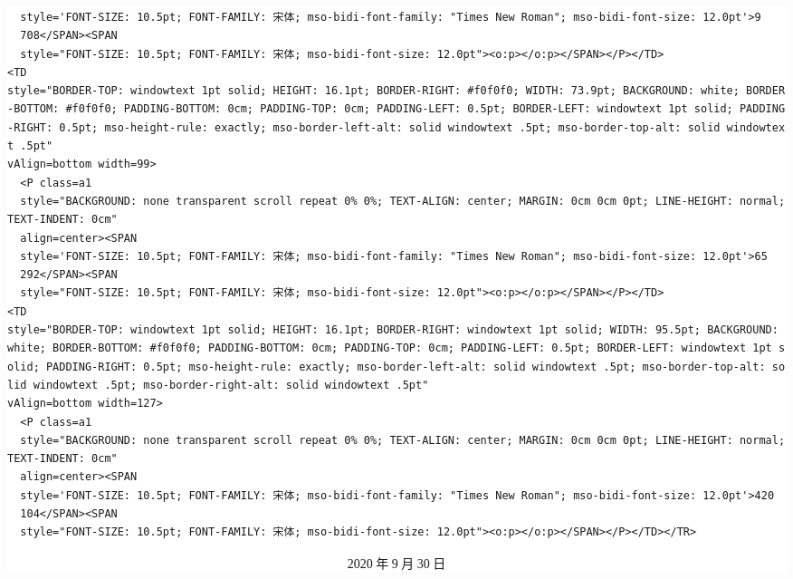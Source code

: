       style='FONT-SIZE: 10.5pt; FONT-FAMILY: 宋体; mso-bidi-font-family: "Times New Roman"; mso-bidi-font-size: 12.0pt'>9 
      708</SPAN><SPAN 
      style="FONT-SIZE: 10.5pt; FONT-FAMILY: 宋体; mso-bidi-font-size: 12.0pt"><o:p></o:p></SPAN></P></TD>
    <TD 
    style="BORDER-TOP: windowtext 1pt solid; HEIGHT: 16.1pt; BORDER-RIGHT: #f0f0f0; WIDTH: 73.9pt; BACKGROUND: white; BORDER-BOTTOM: #f0f0f0; PADDING-BOTTOM: 0cm; PADDING-TOP: 0cm; PADDING-LEFT: 0.5pt; BORDER-LEFT: windowtext 1pt solid; PADDING-RIGHT: 0.5pt; mso-height-rule: exactly; mso-border-left-alt: solid windowtext .5pt; mso-border-top-alt: solid windowtext .5pt" 
    vAlign=bottom width=99>
      <P class=a1 
      style="BACKGROUND: none transparent scroll repeat 0% 0%; TEXT-ALIGN: center; MARGIN: 0cm 0cm 0pt; LINE-HEIGHT: normal; TEXT-INDENT: 0cm" 
      align=center><SPAN 
      style='FONT-SIZE: 10.5pt; FONT-FAMILY: 宋体; mso-bidi-font-family: "Times New Roman"; mso-bidi-font-size: 12.0pt'>65 
      292</SPAN><SPAN 
      style="FONT-SIZE: 10.5pt; FONT-FAMILY: 宋体; mso-bidi-font-size: 12.0pt"><o:p></o:p></SPAN></P></TD>
    <TD 
    style="BORDER-TOP: windowtext 1pt solid; HEIGHT: 16.1pt; BORDER-RIGHT: windowtext 1pt solid; WIDTH: 95.5pt; BACKGROUND: white; BORDER-BOTTOM: #f0f0f0; PADDING-BOTTOM: 0cm; PADDING-TOP: 0cm; PADDING-LEFT: 0.5pt; BORDER-LEFT: windowtext 1pt solid; PADDING-RIGHT: 0.5pt; mso-height-rule: exactly; mso-border-left-alt: solid windowtext .5pt; mso-border-top-alt: solid windowtext .5pt; mso-border-right-alt: solid windowtext .5pt" 
    vAlign=bottom width=127>
      <P class=a1 
      style="BACKGROUND: none transparent scroll repeat 0% 0%; TEXT-ALIGN: center; MARGIN: 0cm 0cm 0pt; LINE-HEIGHT: normal; TEXT-INDENT: 0cm" 
      align=center><SPAN 
      style='FONT-SIZE: 10.5pt; FONT-FAMILY: 宋体; mso-bidi-font-family: "Times New Roman"; mso-bidi-font-size: 12.0pt'>420 
      104</SPAN><SPAN 
      style="FONT-SIZE: 10.5pt; FONT-FAMILY: 宋体; mso-bidi-font-size: 12.0pt"><o:p></o:p></SPAN></P></TD></TR>
  <TR style="HEIGHT: 16.1pt; mso-yfti-irow: 9; mso-height-rule: exactly">
    <TD 
    style="BORDER-TOP: windowtext 1pt solid; HEIGHT: 16.1pt; BORDER-RIGHT: #f0f0f0; WIDTH: 112.1pt; BACKGROUND: white; BORDER-BOTTOM: #f0f0f0; PADDING-BOTTOM: 0cm; PADDING-TOP: 0cm; PADDING-LEFT: 0.5pt; BORDER-LEFT: windowtext 1pt solid; PADDING-RIGHT: 0.5pt; mso-height-rule: exactly; mso-border-left-alt: solid windowtext .5pt; mso-border-top-alt: solid windowtext .5pt" 
    vAlign=bottom width=149>
      <P class=a1 
      style="BACKGROUND: none transparent scroll repeat 0% 0%; TEXT-ALIGN: center; MARGIN: 0cm 0cm 0pt; LINE-HEIGHT: normal; TEXT-INDENT: 0cm" 
      align=center><SPAN 
      style='FONT-SIZE: 10.5pt; FONT-FAMILY: 宋体; mso-bidi-font-family: "Times New Roman"; mso-bidi-font-size: 12.0pt'>2020 
      </SPAN><SPAN 
      style="FONT-SIZE: 10.5pt; FONT-FAMILY: 宋体; mso-bidi-font-size: 12.0pt">年 
      </SPAN><SPAN 
      style='FONT-SIZE: 10.5pt; FONT-FAMILY: 宋体; mso-bidi-font-family: "Times New Roman"; mso-bidi-font-size: 12.0pt'>9 
      </SPAN><SPAN 
      style="FONT-SIZE: 10.5pt; FONT-FAMILY: 宋体; mso-bidi-font-size: 12.0pt">月 
      </SPAN><SPAN 
      style='FONT-SIZE: 10.5pt; FONT-FAMILY: 宋体; mso-bidi-font-family: "Times New Roman"; mso-bidi-font-size: 12.0pt'>30 
      </SPAN><SPAN 
      style="FONT-SIZE: 10.5pt; FONT-FAMILY: 宋体; mso-bidi-font-size: 12.0pt">日<o:p></o:p></SPAN></P></TD>
    <TD 
    style="BORDER-TOP: windowtext 1pt solid; HEIGHT: 16.1pt; BORDER-RIGHT: #f0f0f0; WIDTH: 62.4pt; BACKGROUND: white; BORDER-BOTTOM: #f0f0f0; PADDING-BOTTOM: 0cm; PADDING-TOP: 0cm; PADDING-LEFT: 0.5pt; BORDER-LEFT: windowtext 1pt solid; PADDING-RIGHT: 0.5pt; mso-height-rule: exactly; mso-border-left-alt: solid windowtext .5pt; mso-border-top-alt: solid windowtext .5pt" 